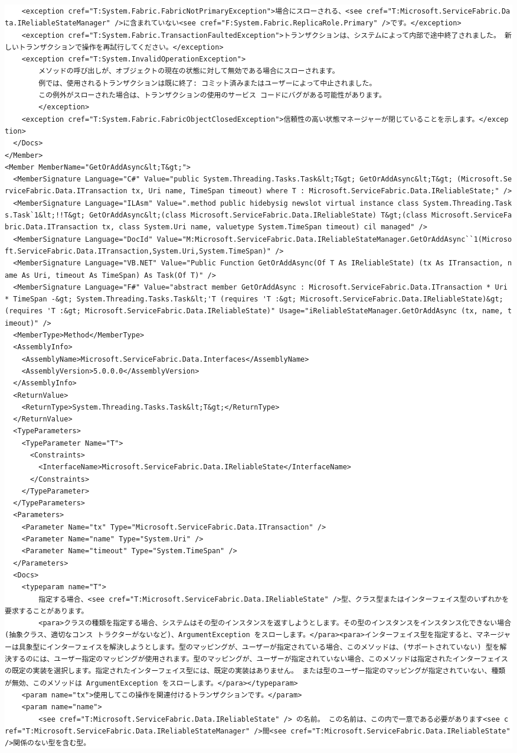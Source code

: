         <exception cref="T:System.Fabric.FabricNotPrimaryException">場合にスローされる、<see cref="T:Microsoft.ServiceFabric.Data.IReliableStateManager" />に含まれていない<see cref="F:System.Fabric.ReplicaRole.Primary" />です。</exception>
        <exception cref="T:System.Fabric.TransactionFaultedException">トランザクションは、システムによって内部で途中終了されました。 新しいトランザクションで操作を再試行してください。</exception>
        <exception cref="T:System.InvalidOperationException">
            メソッドの呼び出しが、オブジェクトの現在の状態に対して無効である場合にスローされます。
            例では、使用されるトランザクションは既に終了: コミット済みまたはユーザーによって中止されました。
            この例外がスローされた場合は、トランザクションの使用のサービス コードにバグがある可能性があります。
            </exception>
        <exception cref="T:System.Fabric.FabricObjectClosedException">信頼性の高い状態マネージャーが閉じていることを示します。</exception>
      </Docs>
    </Member>
    <Member MemberName="GetOrAddAsync&lt;T&gt;">
      <MemberSignature Language="C#" Value="public System.Threading.Tasks.Task&lt;T&gt; GetOrAddAsync&lt;T&gt; (Microsoft.ServiceFabric.Data.ITransaction tx, Uri name, TimeSpan timeout) where T : Microsoft.ServiceFabric.Data.IReliableState;" />
      <MemberSignature Language="ILAsm" Value=".method public hidebysig newslot virtual instance class System.Threading.Tasks.Task`1&lt;!!T&gt; GetOrAddAsync&lt;(class Microsoft.ServiceFabric.Data.IReliableState) T&gt;(class Microsoft.ServiceFabric.Data.ITransaction tx, class System.Uri name, valuetype System.TimeSpan timeout) cil managed" />
      <MemberSignature Language="DocId" Value="M:Microsoft.ServiceFabric.Data.IReliableStateManager.GetOrAddAsync``1(Microsoft.ServiceFabric.Data.ITransaction,System.Uri,System.TimeSpan)" />
      <MemberSignature Language="VB.NET" Value="Public Function GetOrAddAsync(Of T As IReliableState) (tx As ITransaction, name As Uri, timeout As TimeSpan) As Task(Of T)" />
      <MemberSignature Language="F#" Value="abstract member GetOrAddAsync : Microsoft.ServiceFabric.Data.ITransaction * Uri * TimeSpan -&gt; System.Threading.Tasks.Task&lt;'T (requires 'T :&gt; Microsoft.ServiceFabric.Data.IReliableState)&gt; (requires 'T :&gt; Microsoft.ServiceFabric.Data.IReliableState)" Usage="iReliableStateManager.GetOrAddAsync (tx, name, timeout)" />
      <MemberType>Method</MemberType>
      <AssemblyInfo>
        <AssemblyName>Microsoft.ServiceFabric.Data.Interfaces</AssemblyName>
        <AssemblyVersion>5.0.0.0</AssemblyVersion>
      </AssemblyInfo>
      <ReturnValue>
        <ReturnType>System.Threading.Tasks.Task&lt;T&gt;</ReturnType>
      </ReturnValue>
      <TypeParameters>
        <TypeParameter Name="T">
          <Constraints>
            <InterfaceName>Microsoft.ServiceFabric.Data.IReliableState</InterfaceName>
          </Constraints>
        </TypeParameter>
      </TypeParameters>
      <Parameters>
        <Parameter Name="tx" Type="Microsoft.ServiceFabric.Data.ITransaction" />
        <Parameter Name="name" Type="System.Uri" />
        <Parameter Name="timeout" Type="System.TimeSpan" />
      </Parameters>
      <Docs>
        <typeparam name="T">
            指定する場合、<see cref="T:Microsoft.ServiceFabric.Data.IReliableState" />型、クラス型またはインターフェイス型のいずれかを要求することがあります。
            <para>クラスの種類を指定する場合、システムはその型のインスタンスを返すしようとします。その型のインスタンスをインスタンス化できない場合 (抽象クラス、適切なコンス トラクターがないなど)、ArgumentException をスローします。</para><para>インターフェイス型を指定すると、マネージャーは具象型にインターフェイスを解決しようとします。型のマッピングが、ユーザーが指定されている場合、このメソッドは、(サポートされていない) 型を解決するのには、ユーザー指定のマッピングが使用されます。型のマッピングが、ユーザーが指定されていない場合、このメソッドは指定されたインターフェイスの既定の実装を選択します。指定されたインターフェイス型には、既定の実装はありません。 または型のユーザー指定のマッピングが指定されていない、種類が無効、このメソッドは ArgumentException をスローします。</para></typeparam>
        <param name="tx">使用してこの操作を関連付けるトランザクションです。</param>
        <param name="name">
            <see cref="T:Microsoft.ServiceFabric.Data.IReliableState" /> の名前。 この名前は、この内で一意である必要があります<see cref="T:Microsoft.ServiceFabric.Data.IReliableStateManager" />間<see cref="T:Microsoft.ServiceFabric.Data.IReliableState" />関係のない型を含む型。